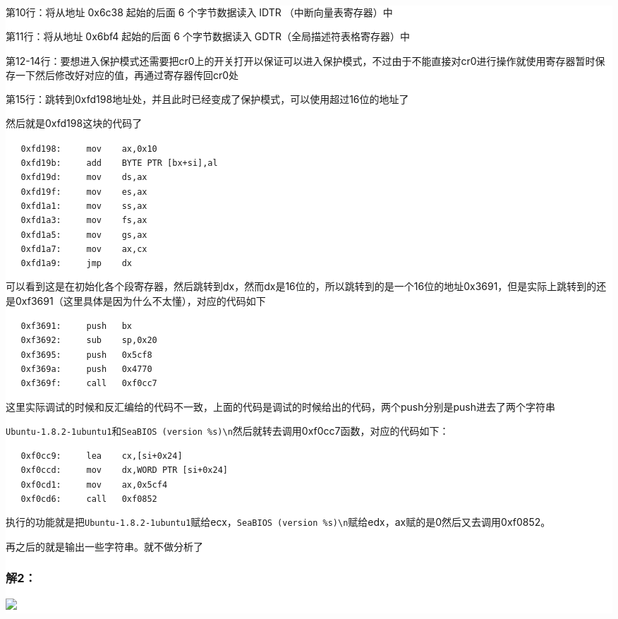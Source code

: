 第10行：将从地址 0x6c38 起始的后面 6 个字节数据读入 IDTR （中断向量表寄存器）中

第11行：将从地址 0x6bf4 起始的后面 6 个字节数据读入 GDTR（全局描述符表格寄存器）中

第12-14行：要想进入保护模式还需要把cr0上的开关打开以保证可以进入保护模式，不过由于不能直接对cr0进行操作就使用寄存器暂时保存一下然后修改好对应的值，再通过寄存器传回cr0处

第15行：跳转到0xfd198地址处，并且此时已经变成了保护模式，可以使用超过16位的地址了

然后就是0xfd198这块的代码了

```
   0xfd198:     mov    ax,0x10                                                                           
   0xfd19b:     add    BYTE PTR [bx+si],al                                                               
   0xfd19d:     mov    ds,ax                                                                             
   0xfd19f:     mov    es,ax                                                                             
   0xfd1a1:     mov    ss,ax                                                                             
   0xfd1a3:     mov    fs,ax                                                                             
   0xfd1a5:     mov    gs,ax                                                                             
   0xfd1a7:     mov    ax,cx                                                                             
   0xfd1a9:     jmp    dx 
```

可以看到这是在初始化各个段寄存器，然后跳转到dx，然而dx是16位的，所以跳转到的是一个16位的地址0x3691，但是实际上跳转到的还是0xf3691（这里具体是因为什么不太懂），对应的代码如下

```
   0xf3691:     push   bx
   0xf3692:     sub    sp,0x20
   0xf3695:     push   0x5cf8
   0xf369a:     push   0x4770
   0xf369f:     call   0xf0cc7
```

这里实际调试的时候和反汇编给的代码不一致，上面的代码是调试的时候给出的代码，两个push分别是push进去了两个字符串

`Ubuntu-1.8.2-1ubuntu1`和`SeaBIOS (version %s)\n`然后就转去调用0xf0cc7函数，对应的代码如下：

```
   0xf0cc9:     lea    cx,[si+0x24]
   0xf0ccd:     mov    dx,WORD PTR [si+0x24]
   0xf0cd1:     mov    ax,0x5cf4
   0xf0cd6:     call   0xf0852
```

执行的功能就是把`Ubuntu-1.8.2-1ubuntu1`赋给ecx，`SeaBIOS (version %s)\n`赋给edx，ax赋的是0然后又去调用0xf0852。

再之后的就是输出一些字符串。就不做分析了

### 解2：

![](https://resery-tuchuang.oss-cn-beijing.aliyuncs.com/2020-08-06_15-36-48.png)
